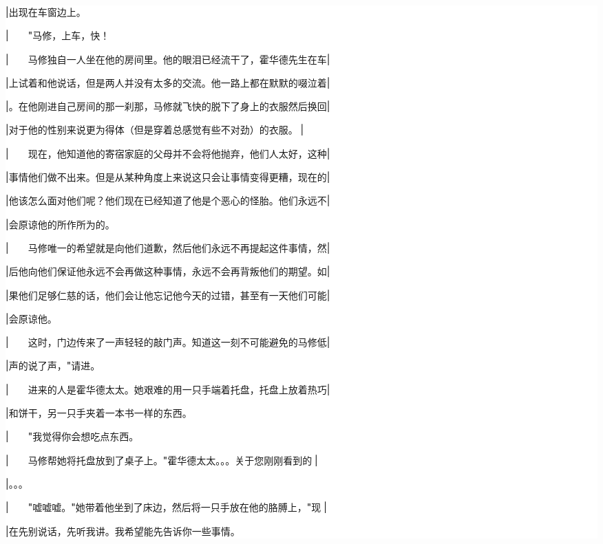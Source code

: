 |出现在车窗边上。

|　　"马修，上车，快！

|　　马修独自一人坐在他的房间里。他的眼泪已经流干了，霍华德先生在车|

|上试着和他说话，但是两人并没有太多的交流。他一路上都在默默的啜泣着|

|。在他刚进自己房间的那一刹那，马修就飞快的脱下了身上的衣服然后换回|

|对于他的性别来说更为得体（但是穿着总感觉有些不对劲）的衣服。      |

|　　现在，他知道他的寄宿家庭的父母并不会将他抛弃，他们人太好，这种|

|事情他们做不出来。但是从某种角度上来说这只会让事情变得更糟，现在的|

|他该怎么面对他们呢？他们现在已经知道了他是个恶心的怪胎。他们永远不|

|会原谅他的所作所为的。

|　　马修唯一的希望就是向他们道歉，然后他们永远不再提起这件事情，然|

|后他向他们保证他永远不会再做这种事情，永远不会再背叛他们的期望。如|

|果他们足够仁慈的话，他们会让他忘记他今天的过错，甚至有一天他们可能|

|会原谅他。

|　　这时，门边传来了一声轻轻的敲门声。知道这一刻不可能避免的马修低|

|声的说了声，"请进。

|　　进来的人是霍华德太太。她艰难的用一只手端着托盘，托盘上放着热巧|

|和饼干，另一只手夹着一本书一样的东西。

|　　"我觉得你会想吃点东西。

|　　马修帮她将托盘放到了桌子上。"霍华德太太。。。关于您刚刚看到的 |

|。。。

|　　"嘘嘘嘘。"她带着他坐到了床边，然后将一只手放在他的胳膊上，"现 |

|在先别说话，先听我讲。我希望能先告诉你一些事情。
